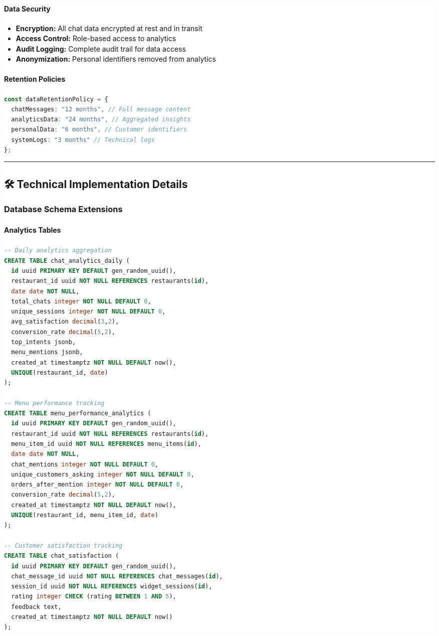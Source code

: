 #### **Data Security**
- **Encryption:** All chat data encrypted at rest and in transit
- **Access Control:** Role-based access to analytics
- **Audit Logging:** Complete audit trail for data access
- **Anonymization:** Personal identifiers removed from analytics

#### **Retention Policies**
```typescript
const dataRetentionPolicy = {
  chatMessages: "12 months", // Full message content
  analyticsData: "24 months", // Aggregated insights
  personalData: "6 months", // Customer identifiers
  systemLogs: "3 months" // Technical logs
};
```

---

## 🛠️ Technical Implementation Details

### **Database Schema Extensions**

#### **Analytics Tables**
```sql
-- Daily analytics aggregation
CREATE TABLE chat_analytics_daily (
  id uuid PRIMARY KEY DEFAULT gen_random_uuid(),
  restaurant_id uuid NOT NULL REFERENCES restaurants(id),
  date date NOT NULL,
  total_chats integer NOT NULL DEFAULT 0,
  unique_sessions integer NOT NULL DEFAULT 0,
  avg_satisfaction decimal(3,2),
  conversion_rate decimal(5,2),
  top_intents jsonb,
  menu_mentions jsonb,
  created_at timestamptz NOT NULL DEFAULT now(),
  UNIQUE(restaurant_id, date)
);

-- Menu performance tracking
CREATE TABLE menu_performance_analytics (
  id uuid PRIMARY KEY DEFAULT gen_random_uuid(),
  restaurant_id uuid NOT NULL REFERENCES restaurants(id),
  menu_item_id uuid NOT NULL REFERENCES menu_items(id),
  date date NOT NULL,
  chat_mentions integer NOT NULL DEFAULT 0,
  unique_customers_asking integer NOT NULL DEFAULT 0,
  orders_after_mention integer NOT NULL DEFAULT 0,
  conversion_rate decimal(5,2),
  created_at timestamptz NOT NULL DEFAULT now(),
  UNIQUE(restaurant_id, menu_item_id, date)
);

-- Customer satisfaction tracking
CREATE TABLE chat_satisfaction (
  id uuid PRIMARY KEY DEFAULT gen_random_uuid(),
  chat_message_id uuid NOT NULL REFERENCES chat_messages(id),
  session_id uuid NOT NULL REFERENCES widget_sessions(id),
  rating integer CHECK (rating BETWEEN 1 AND 5),
  feedback text,
  created_at timestamptz NOT NULL DEFAULT now()
);
```
